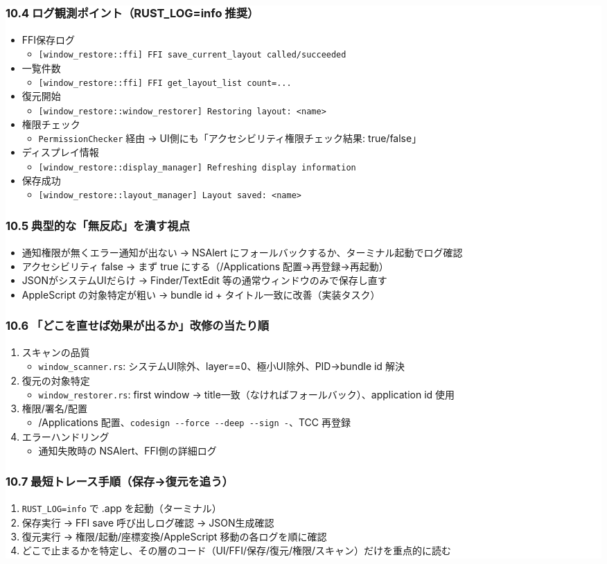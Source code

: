 ### 10.4 ログ観測ポイント（RUST_LOG=info 推奨）

- FFI保存ログ
  - `[window_restore::ffi] FFI save_current_layout called/succeeded`
- 一覧件数
  - `[window_restore::ffi] FFI get_layout_list count=...`
- 復元開始
  - `[window_restore::window_restorer] Restoring layout: <name>`
- 権限チェック
  - `PermissionChecker` 経由 → UI側にも「アクセシビリティ権限チェック結果: true/false」
- ディスプレイ情報
  - `[window_restore::display_manager] Refreshing display information`
- 保存成功
  - `[window_restore::layout_manager] Layout saved: <name>`

### 10.5 典型的な「無反応」を潰す視点

- 通知権限が無くエラー通知が出ない → NSAlert にフォールバックするか、ターミナル起動でログ確認
- アクセシビリティ false → まず true にする（/Applications 配置→再登録→再起動）
- JSONがシステムUIだらけ → Finder/TextEdit 等の通常ウィンドウのみで保存し直す
- AppleScript の対象特定が粗い → bundle id + タイトル一致に改善（実装タスク）

### 10.6 「どこを直せば効果が出るか」改修の当たり順

1) スキャンの品質
   - `window_scanner.rs`: システムUI除外、layer==0、極小UI除外、PID→bundle id 解決
2) 復元の対象特定
   - `window_restorer.rs`: first window → title一致（なければフォールバック）、application id 使用
3) 権限/署名/配置
   - /Applications 配置、`codesign --force --deep --sign -`、TCC 再登録
4) エラーハンドリング
   - 通知失敗時の NSAlert、FFI側の詳細ログ

### 10.7 最短トレース手順（保存→復元を追う）

1) `RUST_LOG=info` で .app を起動（ターミナル）
2) 保存実行 → FFI save 呼び出しログ確認 → JSON生成確認
3) 復元実行 → 権限/起動/座標変換/AppleScript 移動の各ログを順に確認
4) どこで止まるかを特定し、その層のコード（UI/FFI/保存/復元/権限/スキャン）だけを重点的に読む
